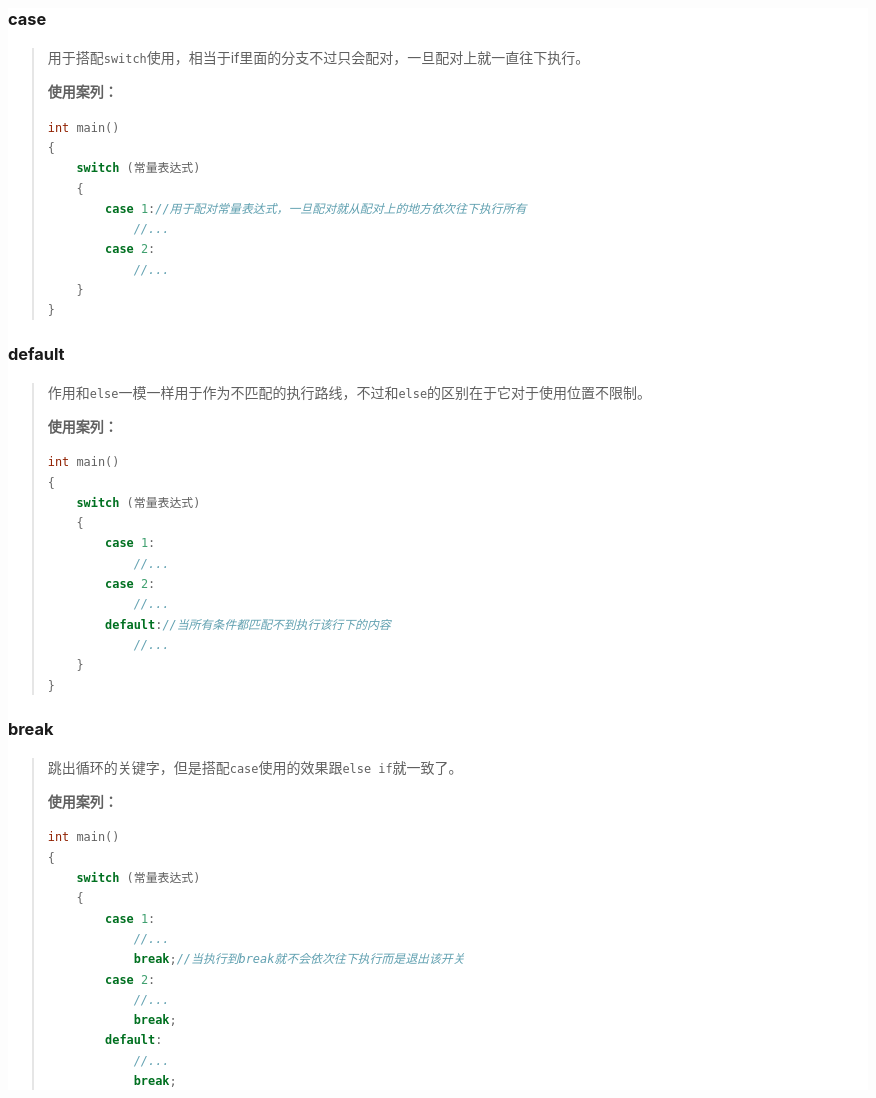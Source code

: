 > ```



### case

> 用于搭配`switch`使用，相当于if里面的分支不过只会配对，一旦配对上就一直往下执行。
>
> **使用案列：**
>
> ```c
> int main()
> {
>     switch (常量表达式)
>     {
>         case 1://用于配对常量表达式，一旦配对就从配对上的地方依次往下执行所有
>             //...
>         case 2:
>             //...
>     }
> }
> ```

### default

> 作用和`else`一模一样用于作为不匹配的执行路线，不过和`else`的区别在于它对于使用位置不限制。
>
> **使用案列：**
>
> ```c
> int main()
> {
>     switch (常量表达式)
>     {
>         case 1:
>             //...
>         case 2:
>             //...
>         default://当所有条件都匹配不到执行该行下的内容
>             //...
>     }
> }
> ```



### break

> 跳出循环的关键字，但是搭配`case`使用的效果跟`else if`就一致了。
>
> **使用案列：**
>
> ```c
> int main()
> {
>     switch (常量表达式)
>     {
>         case 1:
>             //...
>             break;//当执行到break就不会依次往下执行而是退出该开关
>         case 2:
>             //...
>             break;
>         default:
>             //...
>             break;